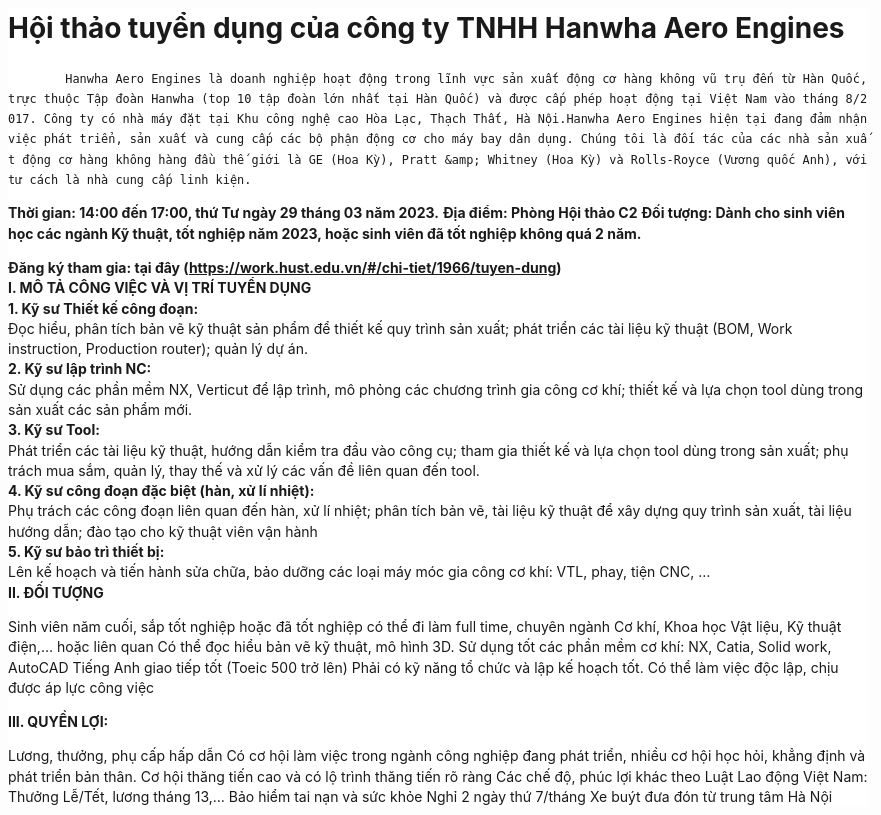 # Hội thảo tuyển dụng của công ty TNHH Hanwha Aero Engines

            Hanwha Aero Engines là doanh nghiệp hoạt động trong lĩnh vực sản xuất động cơ hàng không vũ trụ đến từ Hàn Quốc, trực thuộc Tập đoàn Hanwha (top 10 tập đoàn lớn nhất tại Hàn Quốc) và được cấp phép hoạt động tại Việt Nam vào tháng 8/2017. Công ty có nhà máy đặt tại Khu công nghệ cao Hòa Lạc, Thạch Thất, Hà Nội.Hanwha Aero Engines hiện tại đang đảm nhận việc phát triển, sản xuất và cung cấp các bộ phận động cơ cho máy bay dân dụng. Chúng tôi là đối tác của các nhà sản xuất động cơ hàng không hàng đầu thế giới là GE (Hoa Kỳ), Pratt &amp; Whitney (Hoa Kỳ) và Rolls-Royce (Vương quốc Anh), với tư cách là nhà cung cấp linh kiện.

**Thời gian: 14:00 đến 17:00, thứ Tư ngày 29 tháng 03 năm 2023.**
**Địa điểm: Phòng Hội thảo C2**
**Đối tượng: Dành cho sinh viên học các ngành Kỹ thuật, tốt nghiệp năm 2023, hoặc sinh viên đã tốt nghiệp không quá 2 năm.**

**Đăng ký tham gia: tại đây (https://work.hust.edu.vn/#/chi-tiet/1966/tuyen-dung)**
<br/>
**I. MÔ TẢ CÔNG VIỆC VÀ VỊ TRÍ TUYỂN DỤNG**<br/>
**1. Kỹ sư Thiết kế công đoạn:**<br/>
Đọc hiểu, phân tích bản vẽ kỹ thuật sản phẩm để thiết kế quy trình sản xuất; phát triển các tài liệu kỹ thuật (BOM, Work instruction, Production router); quản lý dự án.<br/>
**2. Kỹ sư lập trình NC:**<br/>
Sử dụng các phần mềm NX, Verticut để lập trình, mô phỏng các chương trình gia công cơ khí; thiết kế và lựa chọn tool dùng trong sản xuất các sản phẩm mới.<br/>
**3. Kỹ sư Tool:**<br/>
Phát triển các tài liệu kỹ thuật, hướng dẫn kiểm tra đầu vào công cụ; tham gia thiết kế và lựa chọn tool dùng trong sản xuất; phụ trách mua sắm, quản lý, thay thế và xử lý các vấn đề liên quan đến tool. <br/>
**4. Kỹ sư công đoạn đặc biệt (hàn, xử lí nhiệt):**<br/>
Phụ trách các công đoạn liên quan đến hàn, xử lí nhiệt; phân tích bản vẽ, tài liệu kỹ thuật để xây dựng quy trình sản xuất, tài liệu hướng dẫn; đào tạo cho kỹ thuật viên vận hành<br/>
**5. Kỹ sư bảo trì thiết bị:**<br/>
Lên kế hoạch và tiến hành sửa chữa, bảo dưỡng các loại máy móc gia công cơ khí: VTL, phay, tiện CNC, …<br/>
**II. ĐỐI TƯỢNG**

Sinh viên năm cuối, sắp tốt nghiệp hoặc đã tốt nghiệp có thể đi làm full time, chuyên ngành Cơ khí, Khoa học Vật liệu, Kỹ thuật điện,… hoặc liên quan
Có thể đọc hiểu bản vẽ kỹ thuật, mô hình 3D.
Sử dụng tốt các phần mềm cơ khí: NX, Catia, Solid work, AutoCAD
Tiếng Anh giao tiếp tốt (Toeic 500 trở lên)
Phải có kỹ năng tổ chức và lập kế hoạch tốt.
Có thể làm việc độc lập, chịu được áp lực công việc

**III. QUYỀN LỢI:**

Lương, thưởng, phụ cấp hấp dẫn
Có cơ hội làm việc trong ngành công nghiệp đang phát triển, nhiều cơ hội học hỏi, khẳng định và phát triển bản thân.
Cơ hội thăng tiến cao và có lộ trình thăng tiến rõ ràng
Các chế độ, phúc lợi khác theo Luật Lao động Việt Nam: Thưởng Lễ/Tết, lương tháng 13,…
Bảo hiểm tai nạn và sức khỏe
Nghỉ 2 ngày thứ 7/tháng
Xe buýt đưa đón từ trung tâm Hà Nội
